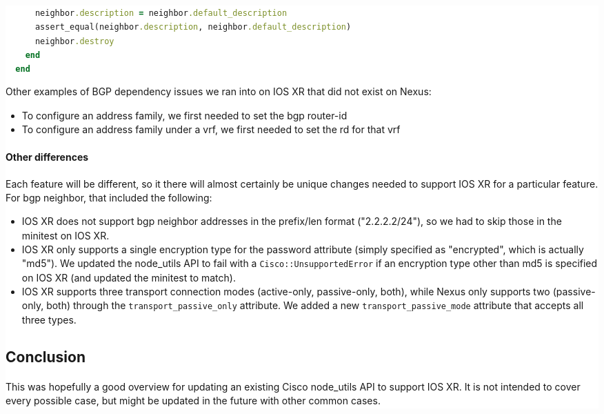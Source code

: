 ```ruby
      neighbor.description = neighbor.default_description
      assert_equal(neighbor.description, neighbor.default_description)
      neighbor.destroy
    end
  end
```

Other examples of BGP dependency issues we ran into on IOS XR that did not exist on Nexus:

 - To configure an address family, we first needed to set the bgp router-id
 - To configure an address family under a vrf, we first needed to set the rd for that vrf

#### <a name="other">Other differences</a>

Each feature will be different, so it there will almost certainly be unique changes needed to support IOS XR for a particular feature.  For bgp neighbor, that included the following:

 - IOS XR does not support bgp neighbor addresses in the prefix/len format ("2.2.2.2/24"), so we had to skip those in the minitest on IOS XR.
 - IOS XR only supports a single encryption type for the password attribute (simply specified as "encrypted", which is actually "md5").  We updated the node_utils API to fail with a `Cisco::UnsupportedError` if an encryption type other than md5 is specified on IOS XR (and updated the minitest to match).
 - IOS XR supports three transport connection modes (active-only, passive-only, both), while Nexus only supports two (passive-only, both) through the `transport_passive_only` attribute.  We added a new `transport_passive_mode` attribute that accepts all three types.


## Conclusion

This was hopefully a good overview for updating an existing Cisco node_utils API to support IOS XR. It is not intended to cover every possible case, but might be updated in the future with other common cases.